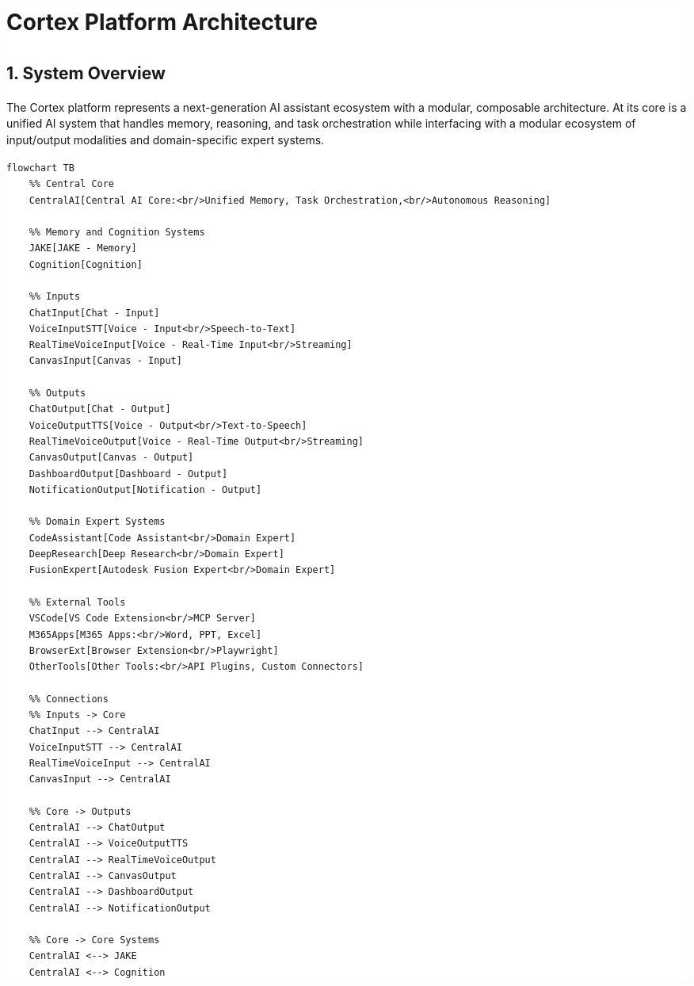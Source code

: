 # Cortex Platform Architecture

## 1. System Overview

The Cortex platform represents a next-generation AI assistant ecosystem with a modular, composable architecture. At its core is a unified AI system that handles memory, reasoning, and task orchestration while interfacing with a modular ecosystem of input/output modalities and domain-specific expert systems.

```mermaid
flowchart TB
    %% Central Core
    CentralAI[Central AI Core:<br/>Unified Memory, Task Orchestration,<br/>Autonomous Reasoning]

    %% Memory and Cognition Systems
    JAKE[JAKE - Memory]
    Cognition[Cognition]

    %% Inputs
    ChatInput[Chat - Input]
    VoiceInputSTT[Voice - Input<br/>Speech-to-Text]
    RealTimeVoiceInput[Voice - Real-Time Input<br/>Streaming]
    CanvasInput[Canvas - Input]

    %% Outputs
    ChatOutput[Chat - Output]
    VoiceOutputTTS[Voice - Output<br/>Text-to-Speech]
    RealTimeVoiceOutput[Voice - Real-Time Output<br/>Streaming]
    CanvasOutput[Canvas - Output]
    DashboardOutput[Dashboard - Output]
    NotificationOutput[Notification - Output]

    %% Domain Expert Systems
    CodeAssistant[Code Assistant<br/>Domain Expert]
    DeepResearch[Deep Research<br/>Domain Expert]
    FusionExpert[Autodesk Fusion Expert<br/>Domain Expert]

    %% External Tools
    VSCode[VS Code Extension<br/>MCP Server]
    M365Apps[M365 Apps:<br/>Word, PPT, Excel]
    BrowserExt[Browser Extension<br/>Playwright]
    OtherTools[Other Tools:<br/>API Plugins, Custom Connectors]

    %% Connections
    %% Inputs -> Core
    ChatInput --> CentralAI
    VoiceInputSTT --> CentralAI
    RealTimeVoiceInput --> CentralAI
    CanvasInput --> CentralAI

    %% Core -> Outputs
    CentralAI --> ChatOutput
    CentralAI --> VoiceOutputTTS
    CentralAI --> RealTimeVoiceOutput
    CentralAI --> CanvasOutput
    CentralAI --> DashboardOutput
    CentralAI --> NotificationOutput

    %% Core -> Core Systems
    CentralAI <--> JAKE
    CentralAI <--> Cognition

```